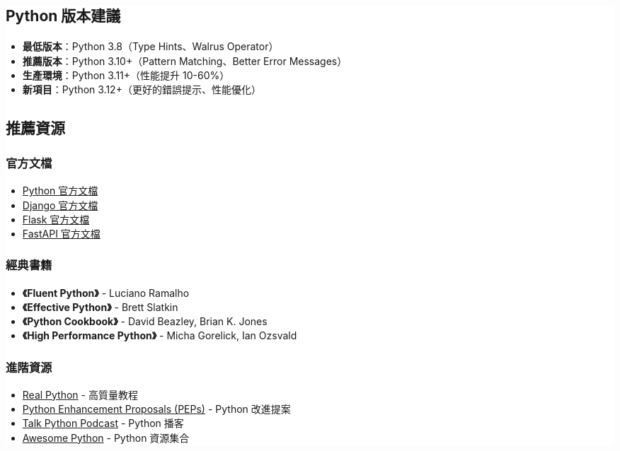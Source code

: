 ## Python 版本建議

- **最低版本**：Python 3.8（Type Hints、Walrus Operator）
- **推薦版本**：Python 3.10+（Pattern Matching、Better Error Messages）
- **生產環境**：Python 3.11+（性能提升 10-60%）
- **新項目**：Python 3.12+（更好的錯誤提示、性能優化）

## 推薦資源

### 官方文檔

- [Python 官方文檔](https://docs.python.org/3/)
- [Django 官方文檔](https://docs.djangoproject.com/)
- [Flask 官方文檔](https://flask.palletsprojects.com/)
- [FastAPI 官方文檔](https://fastapi.tiangolo.com/)

### 經典書籍

- **《Fluent Python》** - Luciano Ramalho
- **《Effective Python》** - Brett Slatkin
- **《Python Cookbook》** - David Beazley, Brian K. Jones
- **《High Performance Python》** - Micha Gorelick, Ian Ozsvald

### 進階資源

- [Real Python](https://realpython.com/) - 高質量教程
- [Python Enhancement Proposals (PEPs)](https://peps.python.org/) - Python 改進提案
- [Talk Python Podcast](https://talkpython.fm/) - Python 播客
- [Awesome Python](https://github.com/vinta/awesome-python) - Python 資源集合
